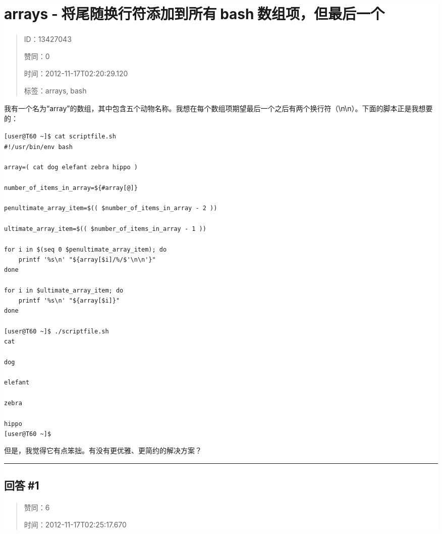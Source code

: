 # arrays - 将尾随换行符添加到所有 bash 数组项，但最后一个

> ID：13427043
> 
> 赞同：0
> 
> 时间：2012-11-17T02:20:29.120
> 
> 标签：arrays, bash

我有一个名为“array”的数组，其中包含五个动物名称。我想在每个数组项期望最后一个之后有两个换行符（\n\n）。下面的脚本正是我想要的：

```
[user@T60 ~]$ cat scriptfile.sh 
#!/usr/bin/env bash

array=( cat dog elefant zebra hippo )

number_of_items_in_array=${#array[@]}

penultimate_array_item=$(( $number_of_items_in_array - 2 ))

ultimate_array_item=$(( $number_of_items_in_array - 1 ))

for i in $(seq 0 $penultimate_array_item); do
    printf '%s\n' "${array[$i]/%/$'\n\n'}"
done

for i in $ultimate_array_item; do
    printf '%s\n' "${array[$i]}"
done

[user@T60 ~]$ ./scriptfile.sh 
cat

dog

elefant

zebra

hippo
[user@T60 ~]$ 
```

但是，我觉得它有点笨拙。有没有更优雅、更简约的解决方案？

* * *

## 回答 #1

> 赞同：6
> 
> 时间：2012-11-17T02:25:17.670
